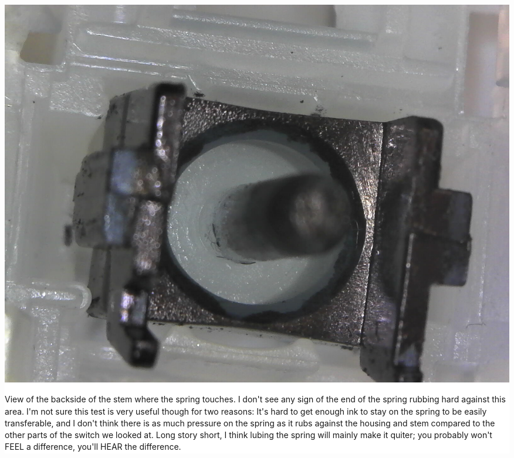 ![](https://github.com/EanNewton/Awesome-Keebs/blob/main/images/lubing%20switches/tc2WMIF.jpeg?raw=true)

View of the backside of the stem where the spring touches.  I don't see any sign of the end of the spring rubbing hard against this area.  I'm not sure this test is very useful though for two reasons:  It's hard to get enough ink to stay on the spring to be easily transferable, and I don't think there is as much pressure on the spring as it rubs against the housing and stem compared to the other parts of the switch we looked at.  Long story short, I think lubing the spring will mainly make it quiter; you probably won't FEEL a difference, you'll HEAR the difference.
